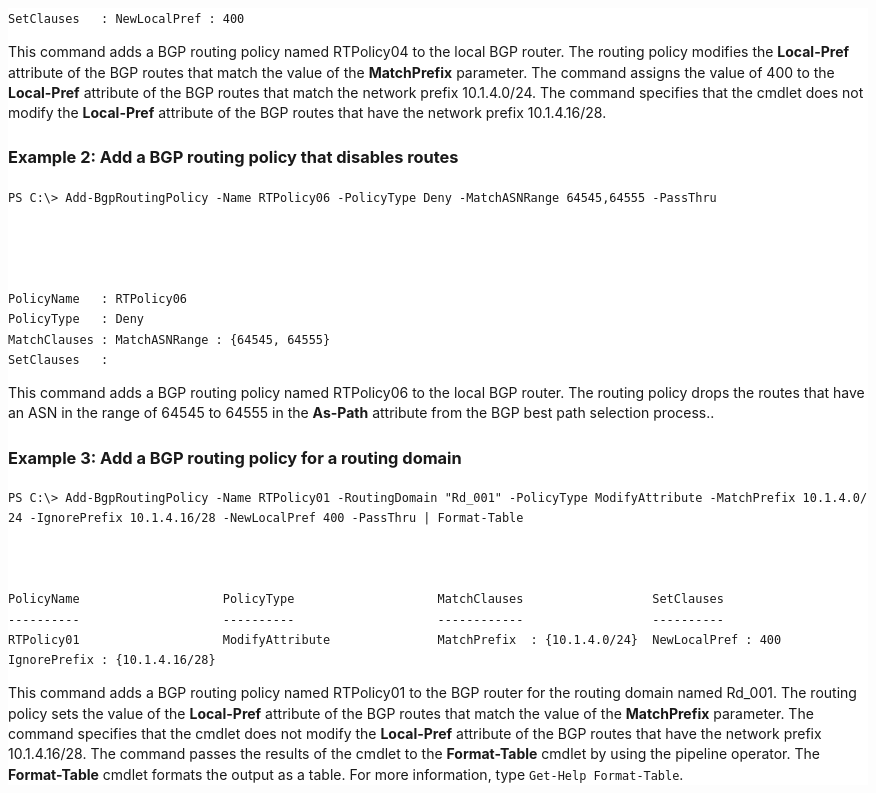 ```
SetClauses   : NewLocalPref : 400
```

This command adds a BGP routing policy named RTPolicy04 to the local BGP router.
The routing policy modifies the **Local-Pref** attribute of the BGP routes that match the value of the **MatchPrefix** parameter.
The command assigns the value of 400 to the **Local-Pref** attribute of the BGP routes that match the network prefix 10.1.4.0/24.
The command specifies that the cmdlet does not modify the **Local-Pref** attribute of the BGP routes that have the network prefix 10.1.4.16/28.

### Example 2: Add a BGP routing policy that disables routes
```
PS C:\> Add-BgpRoutingPolicy -Name RTPolicy06 -PolicyType Deny -MatchASNRange 64545,64555 -PassThru




PolicyName   : RTPolicy06
PolicyType   : Deny
MatchClauses : MatchASNRange : {64545, 64555}
SetClauses   :
```

This command adds a BGP routing policy named RTPolicy06 to the local BGP router.
The routing policy drops the routes that have an ASN in the range of 64545 to 64555 in the **As-Path** attribute from the BGP best path selection process..

### Example 3: Add a BGP routing policy for a routing domain
```
PS C:\> Add-BgpRoutingPolicy -Name RTPolicy01 -RoutingDomain "Rd_001" -PolicyType ModifyAttribute -MatchPrefix 10.1.4.0/24 -IgnorePrefix 10.1.4.16/28 -NewLocalPref 400 -PassThru | Format-Table



PolicyName                    PolicyType                    MatchClauses                  SetClauses
----------                    ----------                    ------------                  ----------
RTPolicy01                    ModifyAttribute               MatchPrefix  : {10.1.4.0/24}  NewLocalPref : 400
IgnorePrefix : {10.1.4.16/28}
```

This command adds a BGP routing policy named RTPolicy01 to the BGP router for the routing domain named Rd_001.
The routing policy sets the value of the **Local-Pref** attribute of the BGP routes that match the value of the **MatchPrefix** parameter.
The command specifies that the cmdlet does not modify the **Local-Pref** attribute of the BGP routes that have the network prefix 10.1.4.16/28.
The command passes the results of the cmdlet to the **Format-Table** cmdlet by using the pipeline operator.
The **Format-Table** cmdlet formats the output as a table.
For more information, type `Get-Help Format-Table`.
